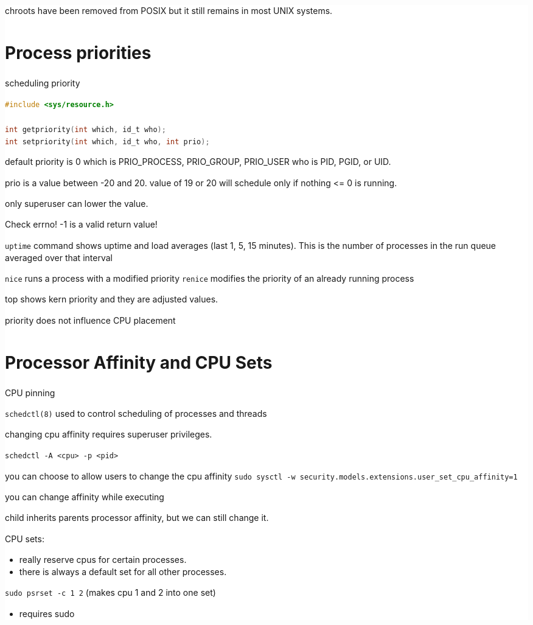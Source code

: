 chroots have been removed from POSIX but it still remains in most UNIX systems.

# Process priorities

scheduling priority

```c
#include <sys/resource.h>

int getpriority(int which, id_t who);
int setpriority(int which, id_t who, int prio);
```
default priority is 0
which is PRIO_PROCESS, PRIO_GROUP, PRIO_USER
who is PID, PGID, or UID.

prio is a value between -20 and 20.
value of 19 or 20 will schedule only if nothing <= 0 is running.

only superuser can lower the value.

Check errno! -1 is a valid return value!


`uptime` command shows uptime and load averages (last 1, 5, 15 minutes). This is the
number of processes in the run queue averaged over that interval

`nice` runs a process with a modified priority
`renice` modifies the priority of an already running process

top shows kern priority and they are adjusted values.

priority does not influence CPU placement

# Processor Affinity and CPU Sets

CPU pinning

`schedctl(8)` used to control scheduling of processes and threads

changing cpu affinity requires superuser privileges.

`schedctl -A <cpu> -p <pid>`

you can choose to allow users to change the cpu affinity
`sudo sysctl -w security.models.extensions.user_set_cpu_affinity=1`

you can change affinity while executing

child inherits parents processor affinity, but we can still change it.

CPU sets:
- really reserve cpus for certain processes.
- there is always a default set for all other processes.

`sudo psrset -c 1 2` (makes cpu 1 and 2 into one set)
- requires sudo
